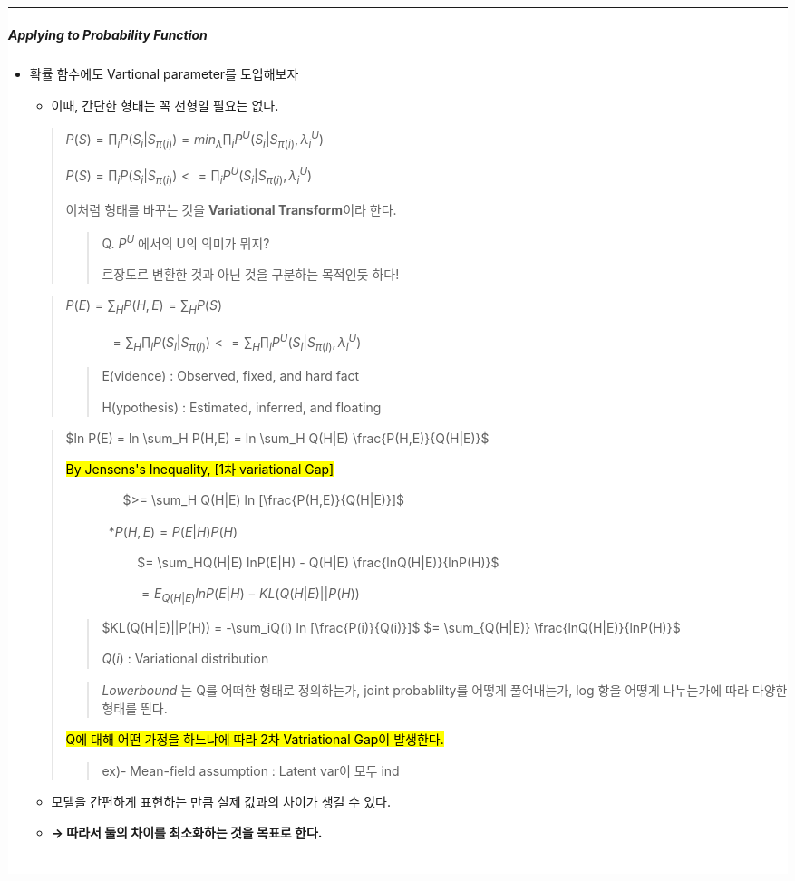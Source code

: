 ---- 

##### Applying to Probability Function

- 확률 함수에도 Vartional parameter를 도입해보자 
  
  - 이때, 간단한 형태는 꼭 선형일 필요는 없다. 
  
  > $P(S) = \prod_iP(S_i|S_{\pi(i)}) = min_\lambda \prod_i P^U(S_i|S_{\pi(i)}, \lambda^U_i)$
  > 
  > $P(S) = \prod_iP(S_i|S_{\pi(i)}) <= \prod_i P^U(S_i|S_{\pi(i)}, \lambda^U_i)$
  > 
  > 이처럼 형태를 바꾸는 것을 **Variational Transform**이라 한다.
  > 
  > > Q. $P^U$ 에서의 U의 의미가 뭐지?  
  > > 
  > > 르장도르 변환한 것과 아닌 것을 구분하는 목적인듯 하다! 
  
  > $P(E) = \sum_H P(H,E) = \sum_HP(S)$ 
  > 
  >             $= \sum_H \prod_iP(S_i|S_{\pi(i)}) <= \sum_H \prod_i P^U(S_i|S_{\pi(i)}, \lambda_i^U)$
  > 
  > > E(vidence) : Observed, fixed, and hard fact 
  > > 
  > > H(ypothesis) : Estimated, inferred, and floating 
  
  > $ln P(E) = ln \sum_H P(H,E) = ln \sum_H Q(H|E) \frac{P(H,E)}{Q(H|E)}$
  > 
  > <mark>By Jensens's Inequality, [1차 variational Gap]</mark>
  > 
  >                 $>= \sum_H Q(H|E) ln [\frac{P(H,E)}{Q(H|E)}]$
  > 
  >                    *$P(H,E) = P(E|H) P(H)$
  > 
  >                     $= \sum_HQ(H|E) lnP(E|H) - Q(H|E) \frac{lnQ(H|E)}{lnP(H)}$
  > 
  >                     $= E_{Q(H|E)}lnP(E|H) - KL(Q(H|E)||P(H))$
  > 
  > > $KL(Q(H|E)||P(H)) = -\sum_iQ(i) ln [\frac{P(i)}{Q(i)}]$ $= \sum_{Q(H|E)} \frac{lnQ(H|E)}{lnP(H)}$
  > > 
  > > $Q(i)$ : Variational distribution 
  > 
  > > $Lower bound$ 는 Q를 어떠한 형태로 정의하는가, joint probablilty를 어떻게 풀어내는가, log 항을 어떻게 나누는가에 따라 다양한 형태를 띈다. 
  > 
  > <mark>Q에 대해 어떤 가정을 하느냐에 따라 2차 Vatriational Gap이 발생한다. </mark>
  > 
  > > ex)- Mean-field assumption : Latent var이 모두 ind 
  
  - <u>모델을 간편하게 표현하는 만큼 실제 값과의 차이가 생길 수 있다. </u>
  
  - **→ 따라서 둘의 차이를 최소화하는 것을 목표로 한다.** 

<br>
